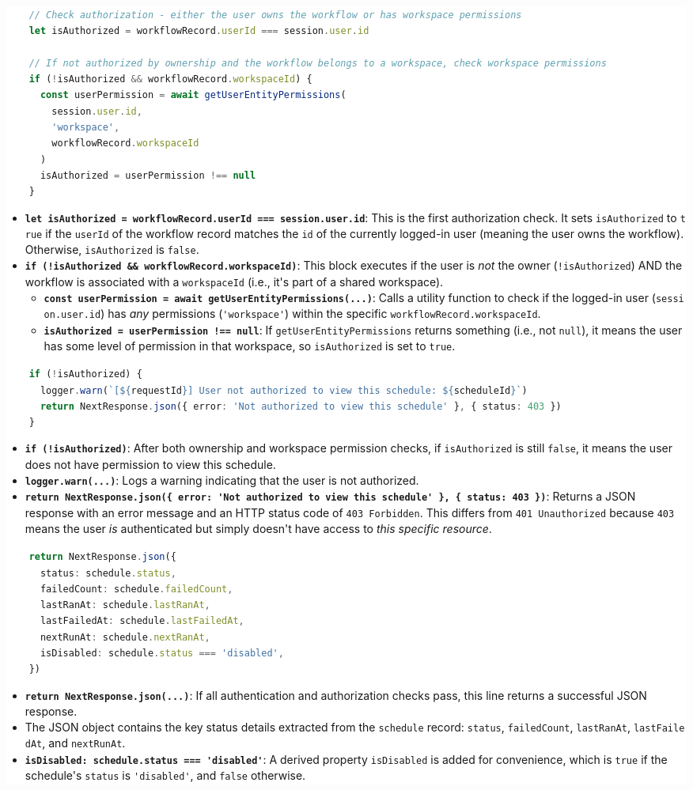 ```typescript
    // Check authorization - either the user owns the workflow or has workspace permissions
    let isAuthorized = workflowRecord.userId === session.user.id

    // If not authorized by ownership and the workflow belongs to a workspace, check workspace permissions
    if (!isAuthorized && workflowRecord.workspaceId) {
      const userPermission = await getUserEntityPermissions(
        session.user.id,
        'workspace',
        workflowRecord.workspaceId
      )
      isAuthorized = userPermission !== null
    }
```
*   **`let isAuthorized = workflowRecord.userId === session.user.id`**: This is the first authorization check. It sets `isAuthorized` to `true` if the `userId` of the workflow record matches the `id` of the currently logged-in user (meaning the user owns the workflow). Otherwise, `isAuthorized` is `false`.
*   **`if (!isAuthorized && workflowRecord.workspaceId)`**: This block executes if the user is *not* the owner (`!isAuthorized`) AND the workflow is associated with a `workspaceId` (i.e., it's part of a shared workspace).
    *   **`const userPermission = await getUserEntityPermissions(...)`**: Calls a utility function to check if the logged-in user (`session.user.id`) has *any* permissions (`'workspace'`) within the specific `workflowRecord.workspaceId`.
    *   **`isAuthorized = userPermission !== null`**: If `getUserEntityPermissions` returns something (i.e., not `null`), it means the user has some level of permission in that workspace, so `isAuthorized` is set to `true`.

```typescript
    if (!isAuthorized) {
      logger.warn(`[${requestId}] User not authorized to view this schedule: ${scheduleId}`)
      return NextResponse.json({ error: 'Not authorized to view this schedule' }, { status: 403 })
    }
```
*   **`if (!isAuthorized)`**: After both ownership and workspace permission checks, if `isAuthorized` is still `false`, it means the user does not have permission to view this schedule.
*   **`logger.warn(...)`**: Logs a warning indicating that the user is not authorized.
*   **`return NextResponse.json({ error: 'Not authorized to view this schedule' }, { status: 403 })`**: Returns a JSON response with an error message and an HTTP status code of `403 Forbidden`. This differs from `401 Unauthorized` because `403` means the user *is* authenticated but simply doesn't have access to *this specific resource*.

```typescript
    return NextResponse.json({
      status: schedule.status,
      failedCount: schedule.failedCount,
      lastRanAt: schedule.lastRanAt,
      lastFailedAt: schedule.lastFailedAt,
      nextRunAt: schedule.nextRanAt,
      isDisabled: schedule.status === 'disabled',
    })
```
*   **`return NextResponse.json(...)`**: If all authentication and authorization checks pass, this line returns a successful JSON response.
*   The JSON object contains the key status details extracted from the `schedule` record: `status`, `failedCount`, `lastRanAt`, `lastFailedAt`, and `nextRunAt`.
*   **`isDisabled: schedule.status === 'disabled'`**: A derived property `isDisabled` is added for convenience, which is `true` if the schedule's `status` is `'disabled'`, and `false` otherwise.
